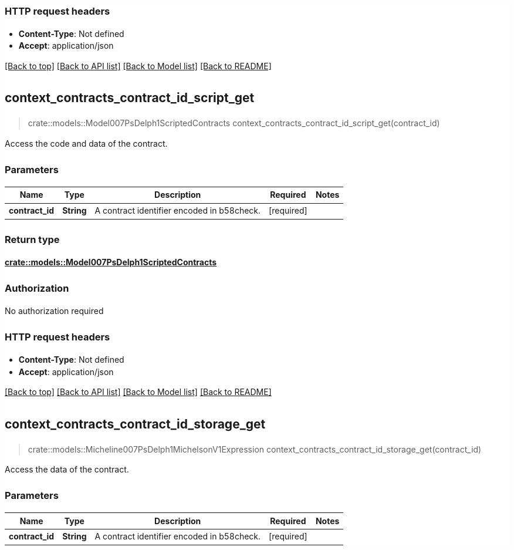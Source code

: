### HTTP request headers

- **Content-Type**: Not defined
- **Accept**: application/json

[[Back to top]](#) [[Back to API list]](../README.md#documentation-for-api-endpoints) [[Back to Model list]](../README.md#documentation-for-models) [[Back to README]](../README.md)


## context_contracts_contract_id_script_get

> crate::models::Model007PsDelph1ScriptedContracts context_contracts_contract_id_script_get(contract_id)


Access the code and data of the contract.

### Parameters


Name | Type | Description  | Required | Notes
------------- | ------------- | ------------- | ------------- | -------------
**contract_id** | **String** | A contract identifier encoded in b58check. | [required] |

### Return type

[**crate::models::Model007PsDelph1ScriptedContracts**](007-PsDELPH1.scripted.contracts.md)

### Authorization

No authorization required

### HTTP request headers

- **Content-Type**: Not defined
- **Accept**: application/json

[[Back to top]](#) [[Back to API list]](../README.md#documentation-for-api-endpoints) [[Back to Model list]](../README.md#documentation-for-models) [[Back to README]](../README.md)


## context_contracts_contract_id_storage_get

> crate::models::Micheline007PsDelph1MichelsonV1Expression context_contracts_contract_id_storage_get(contract_id)


Access the data of the contract.

### Parameters


Name | Type | Description  | Required | Notes
------------- | ------------- | ------------- | ------------- | -------------
**contract_id** | **String** | A contract identifier encoded in b58check. | [required] |
